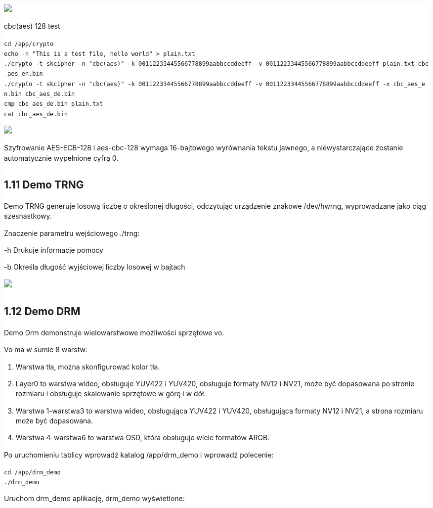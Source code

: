 ![](../zh/images/sdk_application/image_crypto_ecb.png)

cbc(aes) 128 test

```shell
cd /app/crypto
echo -n "This is a test file, hello world" > plain.txt
./crypto -t skcipher -n "cbc(aes)" -k 00112233445566778899aabbccddeeff -v 00112233445566778899aabbccddeeff plain.txt cbc_aes_en.bin
./crypto -t skcipher -n "cbc(aes)" -k 00112233445566778899aabbccddeeff -v 00112233445566778899aabbccddeeff -x cbc_aes_en.bin cbc_aes_de.bin
cmp cbc_aes_de.bin plain.txt
cat cbc_aes_de.bin
```

![](../zh/images/sdk_application/image_crypto_cbc.png)

Szyfrowanie AES-ECB-128 i aes-cbc-128 wymaga 16-bajtowego wyrównania tekstu jawnego, a niewystarczające zostanie automatycznie wypełnione cyfrą 0.

## 1.11 Demo TRNG

Demo TRNG generuje losową liczbę o określonej długości, odczytując urządzenie znakowe /dev/hwrng, wyprowadzane jako ciąg szesnastkowy.

Znaczenie parametru wejściowego ./trng:

-h Drukuje informacje pomocy

-b Określa długość wyjściowej liczby losowej w bajtach

![](../zh/images/sdk_application/image_trng.png)

## 1.12 Demo DRM

Demo Drm demonstruje wielowarstwowe możliwości sprzętowe vo.

Vo ma w sumie 8 warstw:

1) Warstwa tła, można skonfigurować kolor tła.

2) Layer0 to warstwa wideo, obsługuje YUV422 i YUV420, obsługuje formaty NV12 i NV21, może być dopasowana po stronie rozmiaru i obsługuje skalowanie sprzętowe w górę i w dół.

3) Warstwa 1-warstwa3 to warstwa wideo, obsługująca YUV422 i YUV420, obsługująca formaty NV12 i NV21, a strona rozmiaru może być dopasowana.

4) Warstwa 4-warstwa6 to warstwa OSD, która obsługuje wiele formatów ARGB.

Po uruchomieniu tablicy wprowadź katalog /app/drm_demo i wprowadź polecenie:

```shell
cd /app/drm_demo
./drm_demo
```

Uruchom drm_demo aplikację, drm_demo wyświetlone:
